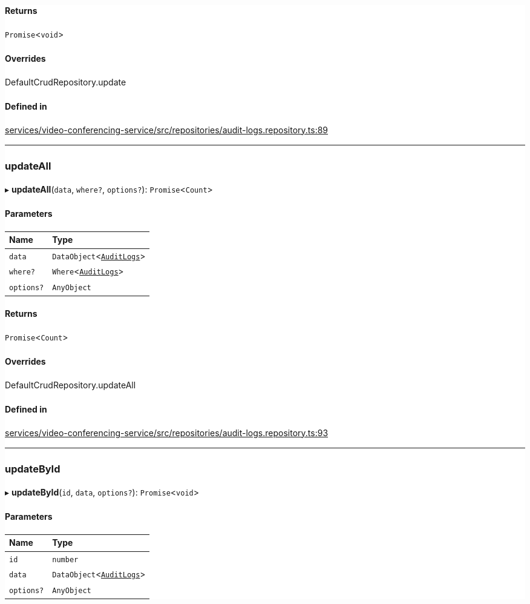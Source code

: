 #### Returns

`Promise`<`void`\>

#### Overrides

DefaultCrudRepository.update

#### Defined in

[services/video-conferencing-service/src/repositories/audit-logs.repository.ts:89](https://github.com/sourcefuse/loopback4-microservice-catalog/blob/d35fdb3f0/services/video-conferencing-service/src/repositories/audit-logs.repository.ts#L89)

___

### updateAll

▸ **updateAll**(`data`, `where?`, `options?`): `Promise`<`Count`\>

#### Parameters

| Name | Type |
| :------ | :------ |
| `data` | `DataObject`<[`AuditLogs`](AuditLogs.md)\> |
| `where?` | `Where`<[`AuditLogs`](AuditLogs.md)\> |
| `options?` | `AnyObject` |

#### Returns

`Promise`<`Count`\>

#### Overrides

DefaultCrudRepository.updateAll

#### Defined in

[services/video-conferencing-service/src/repositories/audit-logs.repository.ts:93](https://github.com/sourcefuse/loopback4-microservice-catalog/blob/d35fdb3f0/services/video-conferencing-service/src/repositories/audit-logs.repository.ts#L93)

___

### updateById

▸ **updateById**(`id`, `data`, `options?`): `Promise`<`void`\>

#### Parameters

| Name | Type |
| :------ | :------ |
| `id` | `number` |
| `data` | `DataObject`<[`AuditLogs`](AuditLogs.md)\> |
| `options?` | `AnyObject` |
